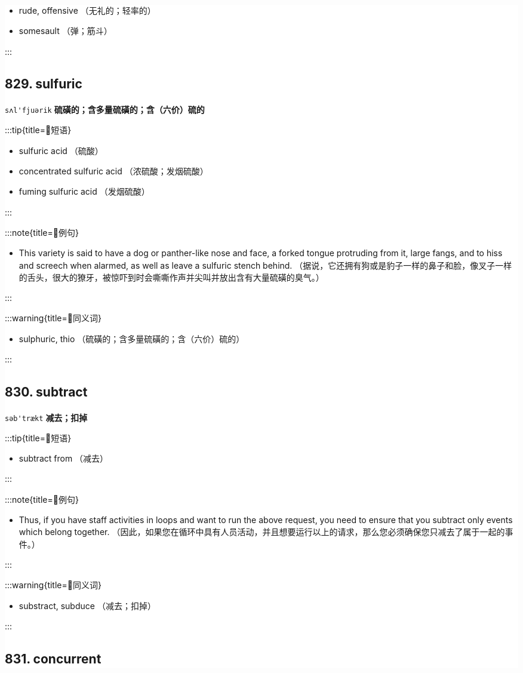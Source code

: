 - rude, offensive （无礼的；轻率的）

- somesault （弹；筋斗）

:::


## 829. sulfuric

`sʌl'fjuərik`  **硫磺的；含多量硫磺的；含（六价）硫的**

:::tip{title=🤩短语}

- sulfuric acid （硫酸）

- concentrated sulfuric acid （浓硫酸；发烟硫酸）

- fuming sulfuric acid （发烟硫酸）

:::

:::note{title=🎤例句}

- This variety is said to have a dog or panther-like nose and face, a forked tongue protruding from it, large fangs, and to hiss and screech when alarmed, as well as leave a sulfuric stench behind. （据说，它还拥有狗或是豹子一样的鼻子和脸，像叉子一样的舌头，很大的獠牙，被惊吓到时会嘶嘶作声并尖叫并放出含有大量硫磺的臭气。）

:::

:::warning{title=🤔同义词}

- sulphuric, thio （硫磺的；含多量硫磺的；含（六价）硫的）

:::


## 830. subtract

`səb'trækt`  **减去；扣掉**

:::tip{title=🤩短语}

- subtract from （减去）

:::

:::note{title=🎤例句}

- Thus, if you have staff activities in loops and want to run the above request, you need to ensure that you subtract only events which belong together. （因此，如果您在循环中具有人员活动，并且想要运行以上的请求，那么您必须确保您只减去了属于一起的事件。）

:::

:::warning{title=🤔同义词}

- substract, subduce （减去；扣掉）

:::


## 831. concurrent
